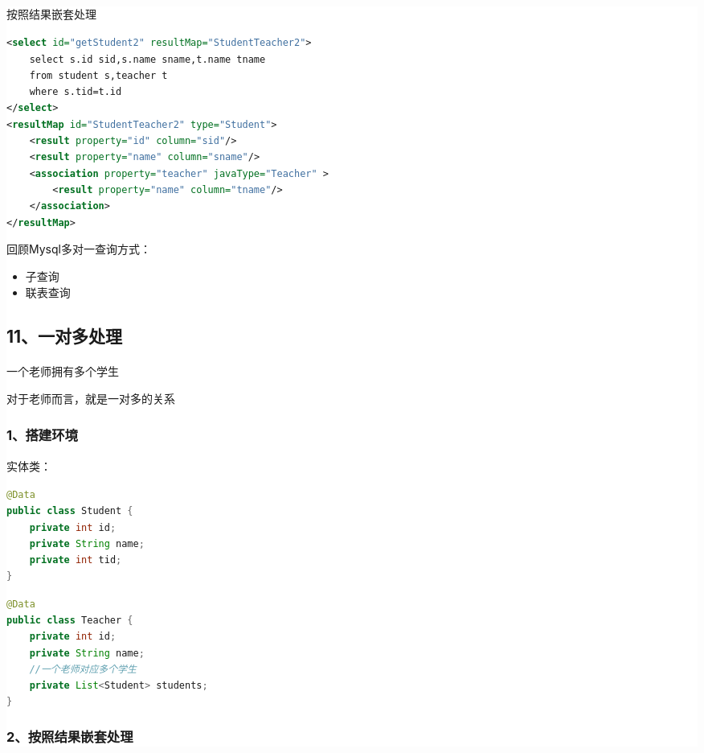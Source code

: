 按照结果嵌套处理

```xml
<select id="getStudent2" resultMap="StudentTeacher2">
    select s.id sid,s.name sname,t.name tname
    from student s,teacher t
    where s.tid=t.id
</select>
<resultMap id="StudentTeacher2" type="Student">
    <result property="id" column="sid"/>
    <result property="name" column="sname"/>
    <association property="teacher" javaType="Teacher" >
        <result property="name" column="tname"/>
    </association>
</resultMap>
```



回顾Mysql多对一查询方式：

- 子查询
- 联表查询





## 11、一对多处理

一个老师拥有多个学生

对于老师而言，就是一对多的关系

### 1、搭建环境

实体类：

```java
@Data
public class Student {
    private int id;
    private String name;
    private int tid;
}
```

```java
@Data
public class Teacher {
    private int id;
    private String name;
    //一个老师对应多个学生
    private List<Student> students;
}
```

### 2、按照结果嵌套处理

